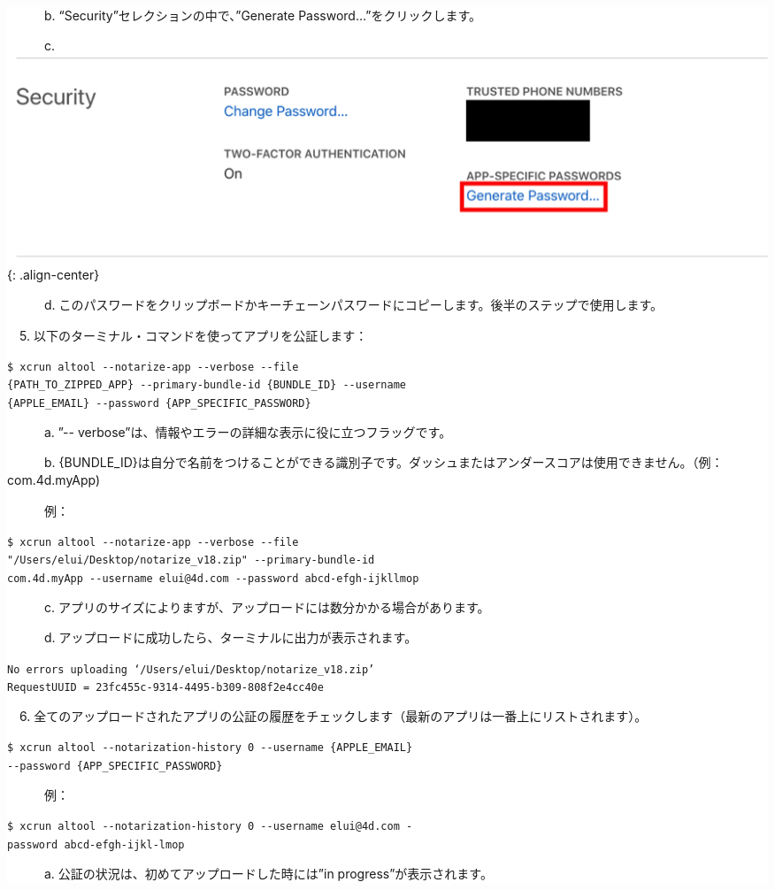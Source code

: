 　　　b. “Security”セレクションの中で、”Generate Password…”をクリックします。

　　　c. ![図１：セキュリティにパスワード設定](/images/notarization/security-password.png){: .align-center}

　　　d. このパスワードをクリップボードかキーチェーンパスワードにコピーします。後半のステップで使用します。

　5.  以下のターミナル・コマンドを使ってアプリを公証します：

```
$ xcrun altool --notarize-app --verbose --file           
{PATH_TO_ZIPPED_APP} --primary-bundle-id {BUNDLE_ID} --username
{APPLE_EMAIL} --password {APP_SPECIFIC_PASSWORD}
```

　　　a. ”-- verbose”は、情報やエラーの詳細な表示に役に立つフラッグです。

　　　b. {BUNDLE_ID}は自分で名前をつけることができる識別子です。ダッシュまたはアンダースコアは使用できません。（例： com.4d.myApp)

　　　例：

```
$ xcrun altool --notarize-app --verbose --file
"/Users/elui/Desktop/notarize_v18.zip" --primary-bundle-id
com.4d.myApp --username elui@4d.com --password abcd-efgh-ijkllmop
```

　　　c. アプリのサイズによりますが、アップロードには数分かかる場合があります。

　　　d. アップロードに成功したら、ターミナルに出力が表示されます。
  
```
No errors uploading ‘/Users/elui/Desktop/notarize_v18.zip’
RequestUUID = 23fc455c-9314-4495-b309-808f2e4cc40e
```

　6.  全てのアップロードされたアプリの公証の履歴をチェックします（最新のアプリは一番上にリストされます）。

```
$ xcrun altool --notarization-history 0 --username {APPLE_EMAIL}
--password {APP_SPECIFIC_PASSWORD}
```

　　　例：
  
```
$ xcrun altool --notarization-history 0 --username elui@4d.com -
password abcd-efgh-ijkl-lmop
```
　　　a. 公証の状況は、初めてアップロードした時には”in progress”が表示されます。
  